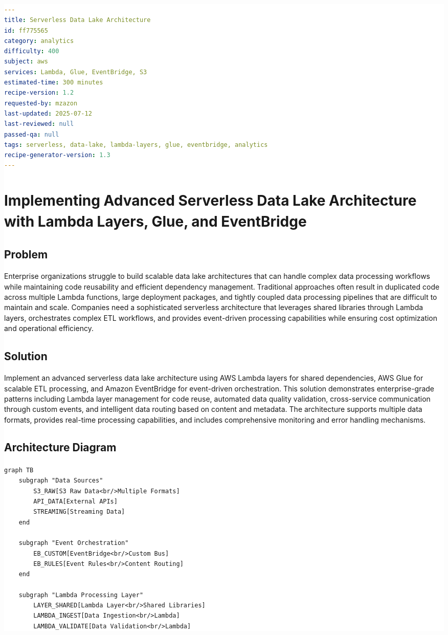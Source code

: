 ```yaml
---
title: Serverless Data Lake Architecture
id: ff775565
category: analytics
difficulty: 400
subject: aws
services: Lambda, Glue, EventBridge, S3
estimated-time: 300 minutes
recipe-version: 1.2
requested-by: mzazon
last-updated: 2025-07-12
last-reviewed: null
passed-qa: null
tags: serverless, data-lake, lambda-layers, glue, eventbridge, analytics
recipe-generator-version: 1.3
---
```


# Implementing Advanced Serverless Data Lake Architecture with Lambda Layers, Glue, and EventBridge


## Problem

Enterprise organizations struggle to build scalable data lake architectures that can handle complex data processing workflows while maintaining code reusability and efficient dependency management. Traditional approaches often result in duplicated code across multiple Lambda functions, large deployment packages, and tightly coupled data processing pipelines that are difficult to maintain and scale. Companies need a sophisticated serverless architecture that leverages shared libraries through Lambda layers, orchestrates complex ETL workflows, and provides event-driven processing capabilities while ensuring cost optimization and operational efficiency.

## Solution

Implement an advanced serverless data lake architecture using AWS Lambda layers for shared dependencies, AWS Glue for scalable ETL processing, and Amazon EventBridge for event-driven orchestration. This solution demonstrates enterprise-grade patterns including Lambda layer management for code reuse, automated data quality validation, cross-service communication through custom events, and intelligent data routing based on content and metadata. The architecture supports multiple data formats, provides real-time processing capabilities, and includes comprehensive monitoring and error handling mechanisms.

## Architecture Diagram

```mermaid
graph TB
    subgraph "Data Sources"
        S3_RAW[S3 Raw Data<br/>Multiple Formats]
        API_DATA[External APIs]
        STREAMING[Streaming Data]
    end
    
    subgraph "Event Orchestration"
        EB_CUSTOM[EventBridge<br/>Custom Bus]
        EB_RULES[Event Rules<br/>Content Routing]
    end
    
    subgraph "Lambda Processing Layer"
        LAYER_SHARED[Lambda Layer<br/>Shared Libraries]
        LAMBDA_INGEST[Data Ingestion<br/>Lambda]
        LAMBDA_VALIDATE[Data Validation<br/>Lambda]
```